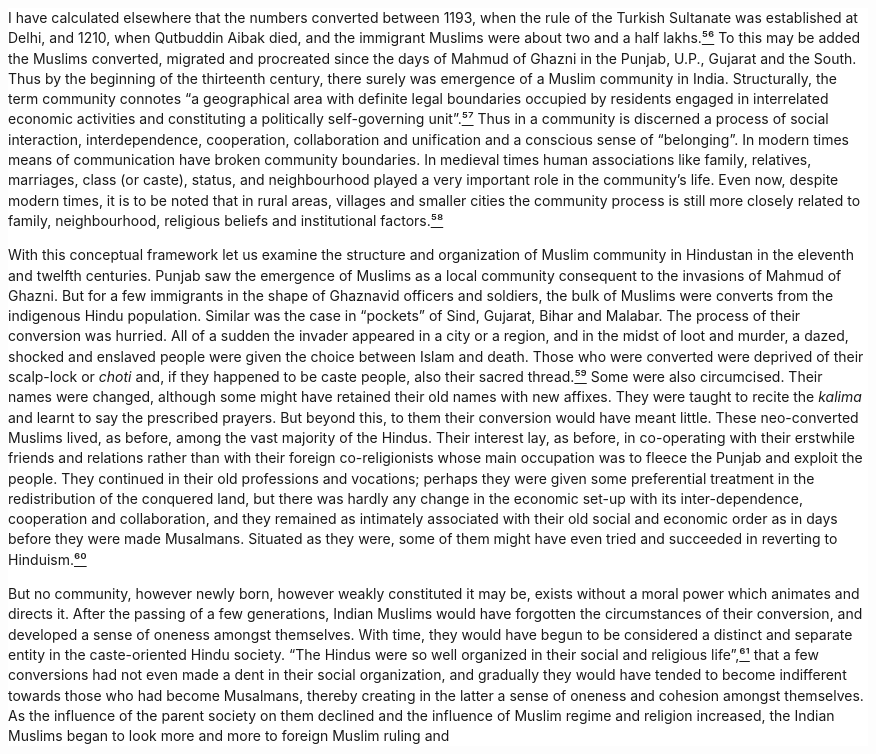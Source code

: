 I have calculated elsewhere that the numbers converted between 1193,
when the rule of the Turkish Sultanate was established at Delhi, and
1210, when Qutbuddin Aibak died, and the immigrant Muslims were about
two and a half lakhs.[⁵⁶](#56a)  To this may be added the Muslims
converted, migrated and procreated since the days of Mahmud of Ghazni in
the Punjab, U.P., Gujarat and the South.  Thus by the beginning of the
thirteenth century, there surely was emergence of a Muslim community in
India.  Structurally, the term community connotes “a geographical area
with definite legal boundaries occupied by residents engaged in
interrelated economic activities and constituting a politically
self-governing unit”.[⁵⁷](#57a)  Thus in a community is discerned a
process of social interaction, interdependence, cooperation,
collaboration and unification and a conscious sense of “belonging”.  In
modern times means of communication have broken community boundaries. 
In medieval times human associations like family, relatives, marriages,
class (or caste), status, and neighbourhood played a very important role
in the community’s life.  Even now, despite modern times, it is to be
noted that in rural areas, villages and smaller cities the community
process is still more closely related to family, neighbourhood,
religious beliefs and institutional factors.[⁵⁸](#58a)

With this conceptual framework let us examine the structure and
organization of Muslim community in Hindustan in the eleventh and
twelfth centuries.  Punjab saw the emergence of Muslims as a local
community consequent to the invasions of Mahmud of Ghazni.  But for a
few immigrants in the shape of Ghaznavid officers and soldiers, the bulk
of Muslims were converts from the indigenous Hindu population.  Similar
was the case in “pockets” of Sind, Gujarat, Bihar and Malabar.  The
process of their conversion was hurried.  All of a sudden the invader
appeared in a city or a region, and in the midst of loot and murder, a
dazed, shocked and enslaved people were given the choice between Islam
and death.  Those who were converted were deprived of their scalp-lock
or *choti* and, if they happened to be caste people, also their sacred
thread.[⁵⁹](#59a)  Some were also circumcised.  Their names were
changed, although some might have retained their old names with new
affixes.  They were taught to recite the *kalima* and learnt to say the
prescribed prayers.  But beyond this, to them their conversion would
have meant little.  These neo-converted Muslims lived, as before, among
the vast majority of the Hindus.  Their interest lay, as before, in
co-operating with their erstwhile friends and relations rather than with
their foreign co-religionists whose main occupation was to fleece the
Punjab and exploit the people.  They continued in their old professions
and vocations; perhaps they were given some preferential treatment in
the redistribution of the conquered land, but there was hardly any
change in the economic set-up with its inter-dependence, cooperation and
collaboration, and they remained as intimately associated with their old
social and economic order as in days before they were made Musalmans. 
Situated as they were, some of them might have even tried and succeeded
in reverting to Hinduism.[⁶⁰](#60a)

But no community, however newly born, however weakly constituted it may
be, exists without a moral power which animates and directs it.  After
the passing of a few generations, Indian Muslims would have forgotten
the circumstances of their conversion, and developed a sense of oneness
amongst themselves.  With time, they would have begun to be considered a
distinct and separate entity in the caste-oriented Hindu society.  “The
Hindus were so well organized in their social and religious
life”,[⁶¹](#61a) that a few conversions had not even made a dent in
their social organization, and gradually they would have tended to
become indifferent towards those who had become Musalmans, thereby
creating in the latter a sense of oneness and cohesion amongst
themselves.  As the influence of the parent society on them declined and
the influence of Muslim regime and religion increased, the Indian
Muslims began to look more and more to foreign Muslim ruling and